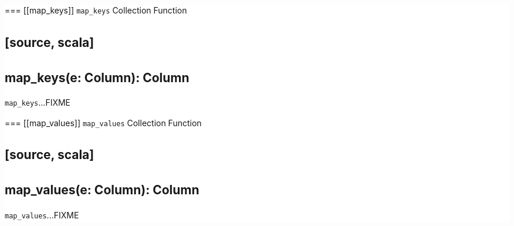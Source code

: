 === [[map_keys]] `map_keys` Collection Function

[source, scala]
----
map_keys(e: Column): Column
----

`map_keys`...FIXME

=== [[map_values]] `map_values` Collection Function

[source, scala]
----
map_values(e: Column): Column
----

`map_values`...FIXME
